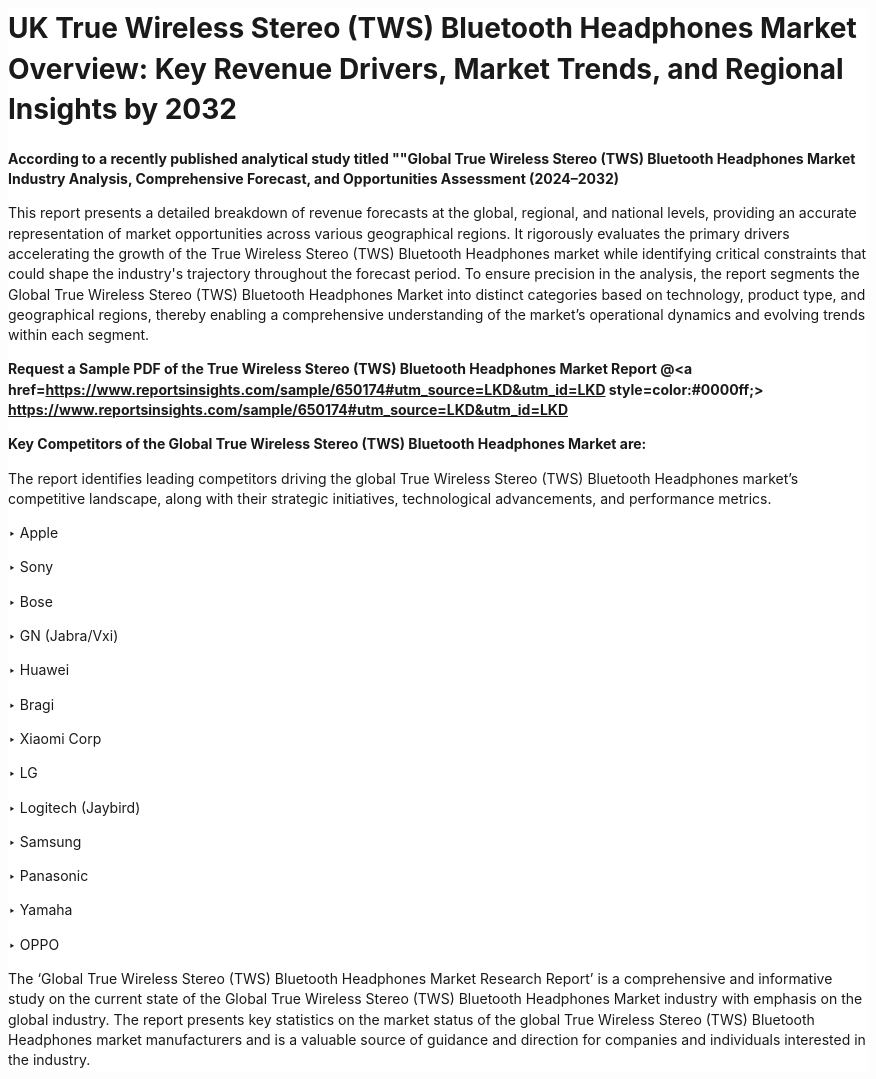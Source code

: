 # UK True Wireless Stereo (TWS) Bluetooth Headphones Market Overview: Key Revenue Drivers, Market Trends, and Regional Insights by 2032

<strong>According to a recently published analytical study titled ""Global True Wireless Stereo (TWS) Bluetooth Headphones Market Industry Analysis, Comprehensive Forecast, and Opportunities Assessment (2024–2032)</strong>

This report presents a detailed breakdown of revenue forecasts at the global, regional, and national levels, providing an accurate representation of market opportunities across various geographical regions. It rigorously evaluates the primary drivers accelerating the growth of the True Wireless Stereo (TWS) Bluetooth Headphones market while identifying critical constraints that could shape the industry's trajectory throughout the forecast period. To ensure precision in the analysis, the report segments the Global True Wireless Stereo (TWS) Bluetooth Headphones Market into distinct categories based on technology, product type, and geographical regions, thereby enabling a comprehensive understanding of the market’s operational dynamics and evolving trends within each segment.

<strong>Request a Sample PDF of the True Wireless Stereo (TWS) Bluetooth Headphones Market Report </strong><strong>@<a href=https://www.reportsinsights.com/sample/650174#utm_source=LKD&utm_id=LKD style=color:#0000ff;> https://www.reportsinsights.com/sample/650174#utm_source=LKD&utm_id=LKD</a></strong></font>

<strong>Key Competitors of the Global True Wireless Stereo (TWS) Bluetooth Headphones Market are:</strong>

The report identifies leading competitors driving the global True Wireless Stereo (TWS) Bluetooth Headphones market’s competitive landscape, along with their strategic initiatives, technological advancements, and performance metrics.

‣ Apple

‣ Sony

‣ Bose

‣ GN (Jabra/Vxi)

‣ Huawei

‣ Bragi

‣ Xiaomi Corp

‣ LG

‣ Logitech (Jaybird)

‣ Samsung

‣ Panasonic

‣ Yamaha

‣ OPPO

The ‘Global True Wireless Stereo (TWS) Bluetooth Headphones Market Research Report’ is a comprehensive and informative study on the current state of the Global True Wireless Stereo (TWS) Bluetooth Headphones Market industry with emphasis on the global industry. The report presents key statistics on the market status of the global True Wireless Stereo (TWS) Bluetooth Headphones market manufacturers and is a valuable source of guidance and direction for companies and individuals interested in the industry.
